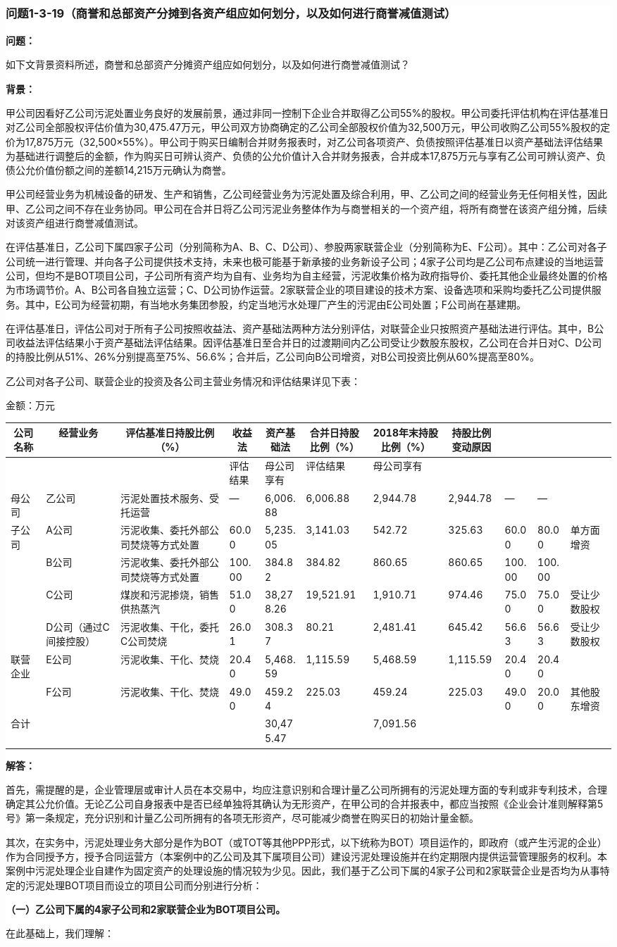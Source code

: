 ### 问题1-3-19（商誉和总部资产分摊到各资产组应如何划分，以及如何进行商誉减值测试）

**问题：**

如下文背景资料所述，商誉和总部资产分摊资产组应如何划分，以及如何进行商誉减值测试？

**背景：**

甲公司因看好乙公司污泥处置业务良好的发展前景，通过非同一控制下企业合并取得乙公司55%的股权。甲公司委托评估机构在评估基准日对乙公司全部股权评估价值为30,475.47万元，甲公司双方协商确定的乙公司全部股权价值为32,500万元，甲公司收购乙公司55%股权的定价为17,875万元（32,500×55%）。甲公司于购买日编制合并财务报表时，对乙公司各项资产、负债按照评估基准日以资产基础法评估结果为基础进行调整后的金额，作为购买日可辨认资产、负债的公允价值计入合并财务报表，合并成本17,875万元与享有乙公司可辨认资产、负债公允价值份额之间的差额14,215万元确认为商誉。

甲公司经营业务为机械设备的研发、生产和销售，乙公司经营业务为污泥处置及综合利用，甲、乙公司之间的经营业务无任何相关性，因此甲、乙公司之间不存在业务协同。甲公司在合并日将乙公司污泥业务整体作为与商誉相关的一个资产组，将所有商誉在该资产组分摊，后续对该资产组进行商誉减值测试。

在评估基准日，乙公司下属四家子公司（分别简称为A、B、C、D公司）、参股两家联营企业（分别简称为E、F公司）。其中：乙公司对各子公司统一进行管理、并向各子公司提供技术支持，未来也极可能基于新承接的业务新设子公司；4家子公司均是乙公司布点建设的当地运营公司，但均不是BOT项目公司，子公司所有资产均为自有、业务均为自主经营，污泥收集价格为政府指导价、委托其他企业最终处置的价格为市场调节价。A、B公司各自独立运营；C、D公司协作运营。2家联营企业的项目建设的技术方案、设备选项和采购均委托乙公司提供服务。其中，E公司为经营初期，有当地水务集团参股，约定当地污水处理厂产生的污泥由E公司处置；F公司尚在基建期。

在评估基准日，评估公司对于所有子公司按照收益法、资产基础法两种方法分别评估，对联营企业只按照资产基础法进行评估。其中，B公司收益法评估结果小于资产基础法评估结果。因评估基准日至合并日的过渡期间内乙公司受让少数股东股权，乙公司在合并日对C、D公司的持股比例从51%、26%分别提高至75%、56.6%；合并后，乙公司向B公司增资，对B公司投资比例从60%提高至80%。

乙公司对各子公司、联营企业的投资及各公司主营业务情况和评估结果详见下表：

金额：万元

| 公司名称 | 经营业务               | 评估基准日持股比例（%）              |  收益法   | 资产基础法  | 合并日持股比例（%） | 2018年末持股比例（%） | 持股比例变动原因 |        |        |              |
|----------|------------------------|--------------------------------------|-----------|-------------|---------------------|-----------------------|------------------|--------|--------|--------------|
|          |                        |                                      |  评估结果 |  母公司享有 |  评估结果           |  母公司享有           |                  |        |        |              |
| 母公司   | 乙公司                 | 污泥处置技术服务、受托运营           | —         | 6,006.88    | 6,006.88            | 2,944.78              | 2,944.78         | —      | —      |              |
| 子公司   | A公司                  | 污泥收集、委托外部公司焚烧等方式处置 | 60.00     | 5,235.05    | 3,141.03            | 542.72                | 325.63           | 60.00  | 80.00  | 单方面增资   |
|          | B公司                  | 污泥收集、委托外部公司焚烧等方式处置 | 100.00    | 384.82      | 384.82              | 860.65                | 860.65           | 100.00 | 100.00 |              |
|          | C公司                  | 煤炭和污泥掺烧，销售供热蒸汽         | 51.00     | 38,278.26   | 19,521.91           | 1,910.71              | 974.46           | 75.00  | 75.00  | 受让少数股权 |
|          | D公司（通过C间接控股） | 污泥收集、干化，委托C公司焚烧        | 26.01     | 308.37      | 80.21               | 2,481.41              | 645.42           | 56.63  | 56.63  | 受让少数股权 |
| 联营企业 | E公司                  | 污泥收集、干化、焚烧                 | 20.40     | 5,468.59    | 1,115.59            | 5,468.59              | 1,115.59         | 20.40  | 20.40  |              |
|          | F公司                  | 污泥收集、干化、焚烧                 | 49.00     | 459.24      | 225.03              | 459.24                | 225.03           | 49.00  | 20.00  | 其他股东增资 |
| 合计     |                        |                                      |           | 30,475.47   |                     | 7,091.56              |                  |        |        |              |

**解答：**

首先，需提醒的是，企业管理层或审计人员在本交易中，均应注意识别和合理计量乙公司所拥有的污泥处理方面的专利或非专利技术，合理确定其公允价值。无论乙公司自身报表中是否已经单独将其确认为无形资产，在甲公司的合并报表中，都应当按照《企业会计准则解释第5号》第一条规定，充分识别和计量乙公司所拥有的各项无形资产，尽可能减少商誉在购买日的初始计量金额。

其次，在实务中，污泥处理业务大部分是作为BOT（或TOT等其他PPP形式，以下统称为BOT）项目运作的，即政府（或产生污泥的企业）作为合同授予方，授予合同运营方（本案例中的乙公司及其下属项目公司）建设污泥处理设施并在约定期限内提供运营管理服务的权利。本案例中污泥处理企业自建作为固定资产的处理设施的情况较为少见。因此，我们基于乙公司下属的4家子公司和2家联营企业是否均为从事特定的污泥处理BOT项目而设立的项目公司而分别进行分析：

**（一）乙公司下属的4家子公司和2家联营企业为BOT项目公司。**

在此基础上，我们理解：

